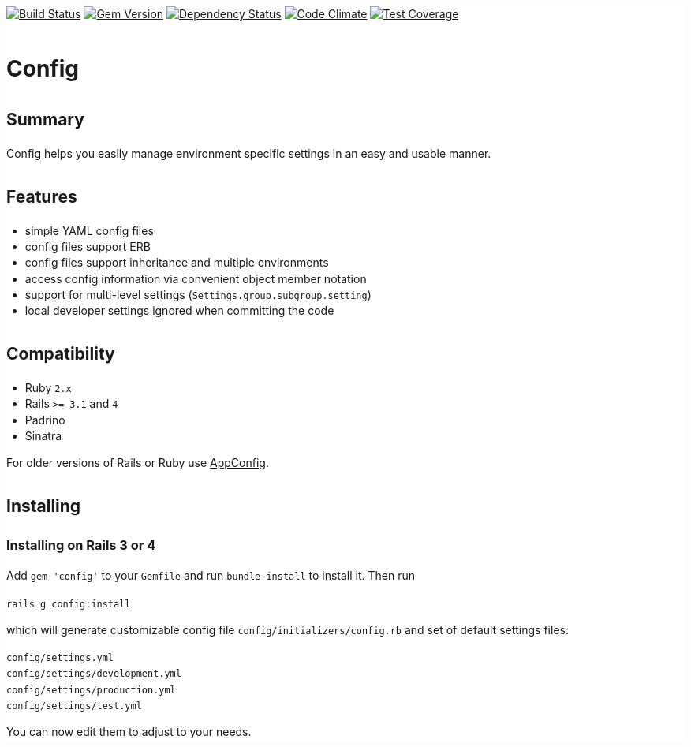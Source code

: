 [![Build Status](https://api.travis-ci.org/railsconfig/config.svg?branch=master)](http://travis-ci.org/railsconfig/config)
[![Gem Version](https://badge.fury.io/rb/config.svg)](http://badge.fury.io/rb/config)
[![Dependency Status](https://gemnasium.com/railsconfig/config.svg)](https://gemnasium.com/railsconfig/config)
[![Code Climate](https://codeclimate.com/github/railsconfig/config/badges/gpa.svg)](https://codeclimate.com/github/railsconfig/config)
[![Test Coverage](https://codeclimate.com/github/railsconfig/config/badges/coverage.svg)](https://codeclimate.com/github/railsconfig/config/coverage)

# Config

## Summary

Config helps you easily manage environment specific settings in an easy and usable manner.

## Features

- simple YAML config files
- config files support ERB
- config files support inheritance and multiple environments
- access config information via convenient object member notation
- support for multi-level settings (`Settings.group.subgroup.setting`)
- local developer settings ignored when committing the code

## Compatibility

- Ruby `2.x`
- Rails `>= 3.1` and `4`
- Padrino
- Sinatra

For older versions of Rails or Ruby use [AppConfig](http://github.com/fredwu/app_config).


## Installing

### Installing on Rails 3 or 4

Add `gem 'config'` to your `Gemfile` and run `bundle install` to install it. Then run

    rails g config:install

which will generate customizable config file `config/initializers/config.rb` and set of default settings files:

    config/settings.yml
    config/settings/development.yml
    config/settings/production.yml
    config/settings/test.yml

You can now edit them to adjust to your needs.

